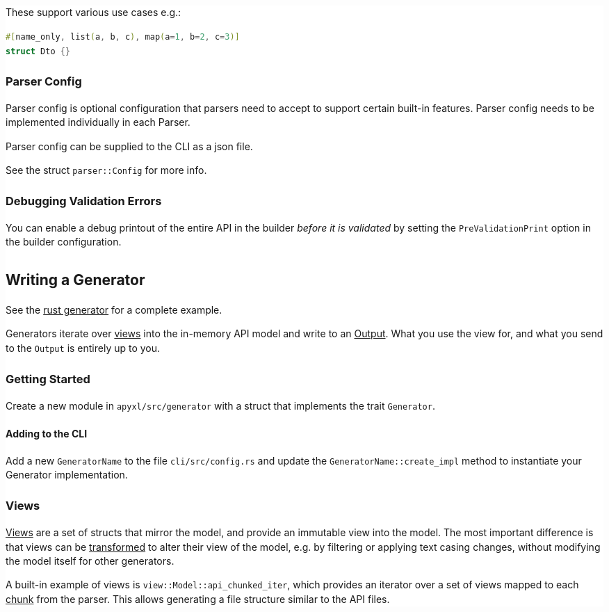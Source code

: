 These support various use cases e.g.:

```rust
#[name_only, list(a, b, c), map(a=1, b=2, c=3)]
struct Dto {}
```

### Parser Config

Parser config is optional configuration that parsers need to accept to support certain built-in features.
Parser config needs to be implemented individually in each Parser.

Parser config can be supplied to the CLI as a json file.

See the struct `parser::Config` for more info.

### Debugging Validation Errors

You can enable a debug printout of the entire API in the builder _before it is validated_ by setting the
`PreValidationPrint` option in the builder configuration.

## Writing a Generator

See the [rust generator](apyxl/src/generator/rust.rs) for a complete example.

Generators iterate over [views](#views) into the in-memory API model and write to an [Output](#output).
What you use the view for, and what you send to the `Output` is entirely up to you.

### Getting Started

Create a new module in `apyxl/src/generator` with a struct that implements the trait `Generator`.

#### Adding to the CLI

Add a new `GeneratorName` to the file `cli/src/config.rs` and update the `GeneratorName::create_impl` method to
instantiate your Generator implementation.

### Views

[Views](apyxl/src/view) are a set of structs that mirror the model, and provide an immutable view into the model. The
most important difference is that views can be [transformed](#transforms) to alter their view of the model, e.g. by
filtering or
applying text casing changes, without modifying the model itself for other generators.

A built-in example of views is `view::Model::api_chunked_iter`, which provides an iterator over a set of views mapped
to each [chunk](#api-builder) from the parser. This allows generating a file structure similar to the API files.
